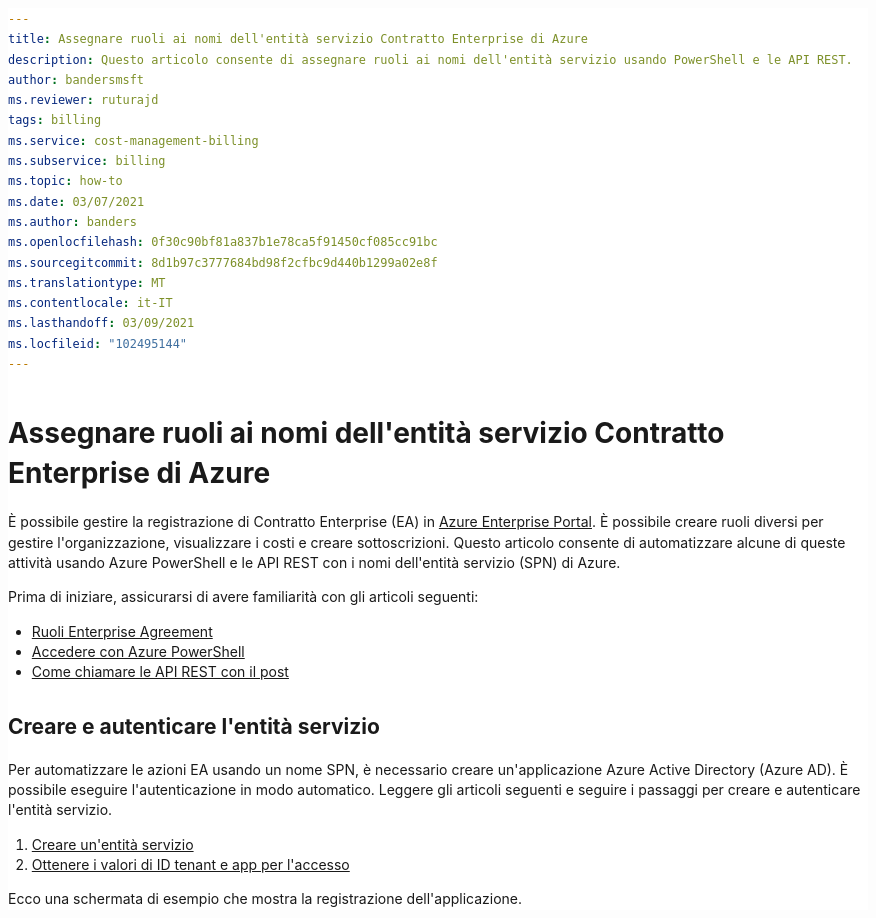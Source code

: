 ```yaml
---
title: Assegnare ruoli ai nomi dell'entità servizio Contratto Enterprise di Azure
description: Questo articolo consente di assegnare ruoli ai nomi dell'entità servizio usando PowerShell e le API REST.
author: bandersmsft
ms.reviewer: ruturajd
tags: billing
ms.service: cost-management-billing
ms.subservice: billing
ms.topic: how-to
ms.date: 03/07/2021
ms.author: banders
ms.openlocfilehash: 0f30c90bf81a837b1e78ca5f91450cf085cc91bc
ms.sourcegitcommit: 8d1b97c3777684bd98f2cfbc9d440b1299a02e8f
ms.translationtype: MT
ms.contentlocale: it-IT
ms.lasthandoff: 03/09/2021
ms.locfileid: "102495144"
---
```

# <a name="assign-roles-to-azure-enterprise-agreement-service-principal-names"></a>Assegnare ruoli ai nomi dell'entità servizio Contratto Enterprise di Azure

È possibile gestire la registrazione di Contratto Enterprise (EA) in [Azure Enterprise Portal](https://ea.azure.com/). È possibile creare ruoli diversi per gestire l'organizzazione, visualizzare i costi e creare sottoscrizioni. Questo articolo consente di automatizzare alcune di queste attività usando Azure PowerShell e le API REST con i nomi dell'entità servizio (SPN) di Azure.

Prima di iniziare, assicurarsi di avere familiarità con gli articoli seguenti:

- [Ruoli Enterprise Agreement](understand-ea-roles.md)
- [Accedere con Azure PowerShell](/powershell/azure/authenticate-azureps?view=azps-5.5.0&preserve-view=true)
- [Come chiamare le API REST con il post](/rest/api/azure/#how-to-call-azure-rest-apis-with-postman)

## <a name="create-and-authenticate-your-service-principal"></a>Creare e autenticare l'entità servizio

Per automatizzare le azioni EA usando un nome SPN, è necessario creare un'applicazione Azure Active Directory (Azure AD). È possibile eseguire l'autenticazione in modo automatico. Leggere gli articoli seguenti e seguire i passaggi per creare e autenticare l'entità servizio.

1. [Creare un'entità servizio](../../active-directory/develop/howto-create-service-principal-portal.md#register-an-application-with-azure-ad-and-create-a-service-principal)
2. [Ottenere i valori di ID tenant e app per l'accesso](../../active-directory/develop/howto-create-service-principal-portal.md#get-tenant-and-app-id-values-for-signing-in)

Ecco una schermata di esempio che mostra la registrazione dell'applicazione.
